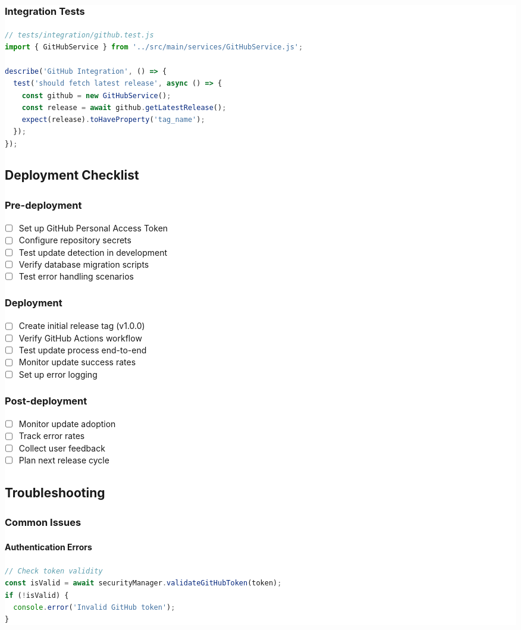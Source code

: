 ### Integration Tests
```javascript
// tests/integration/github.test.js
import { GitHubService } from '../src/main/services/GitHubService.js';

describe('GitHub Integration', () => {
  test('should fetch latest release', async () => {
    const github = new GitHubService();
    const release = await github.getLatestRelease();
    expect(release).toHaveProperty('tag_name');
  });
});
```

## Deployment Checklist

### Pre-deployment
- [ ] Set up GitHub Personal Access Token
- [ ] Configure repository secrets
- [ ] Test update detection in development
- [ ] Verify database migration scripts
- [ ] Test error handling scenarios

### Deployment
- [ ] Create initial release tag (v1.0.0)
- [ ] Verify GitHub Actions workflow
- [ ] Test update process end-to-end
- [ ] Monitor update success rates
- [ ] Set up error logging

### Post-deployment
- [ ] Monitor update adoption
- [ ] Track error rates
- [ ] Collect user feedback
- [ ] Plan next release cycle

## Troubleshooting

### Common Issues

#### Authentication Errors
```javascript
// Check token validity
const isValid = await securityManager.validateGitHubToken(token);
if (!isValid) {
  console.error('Invalid GitHub token');
}
```
